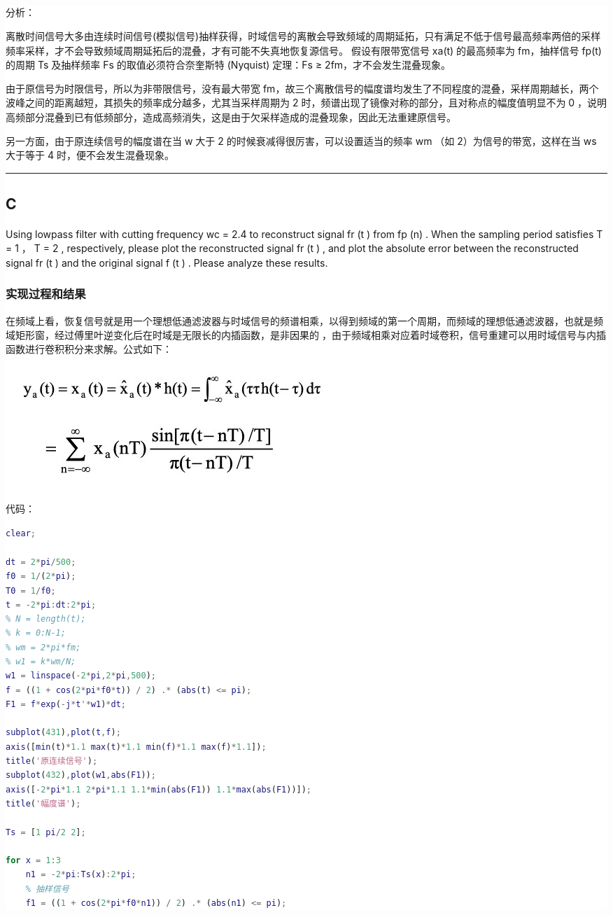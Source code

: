 分析：

离散时间信号大多由连续时间信号(模拟信号)抽样获得，时域信号的离散会导致频域的周期延拓，只有满足不低于信号最高频率两倍的采样频率采样，才不会导致频域周期延拓后的混叠，才有可能不失真地恢复源信号。 假设有限带宽信号 xa(t) 的最高频率为 fm，抽样信号 fp(t) 的周期 Ts 及抽样频率 Fs 的取值必须符合奈奎斯特 (Nyquist) 定理：Fs ≥ 2fm，才不会发生混叠现象。

由于原信号为时限信号，所以为非带限信号，没有最大带宽 fm，故三个离散信号的幅度谱均发生了不同程度的混叠，采样周期越长，两个波峰之间的距离越短，其损失的频率成分越多，尤其当采样周期为 2 时，频谱出现了镜像对称的部分，且对称点的幅度值明显不为 0 ，说明高频部分混叠到已有低频部分，造成高频消失，这是由于欠采样造成的混叠现象，因此无法重建原信号。

另一方面，由于原连续信号的幅度谱在当 w 大于 2 的时候衰减得很厉害，可以设置适当的频率 wm （如 2）为信号的带宽，这样在当 ws 大于等于 4 时，便不会发生混叠现象。

------



## C

Using lowpass filter with cutting frequency wc = 2.4 to reconstruct signal fr (t ) from fp (n) . When the sampling period satisfies T = 1 ， T = 2 , respectively, please plot the reconstructed signal fr (t ) , and plot the absolute error between the reconstructed signal fr (t ) and the original signal f (t ) . Please analyze these results.

### 实现过程和结果

在频域上看，恢复信号就是用一个理想低通滤波器与时域信号的频谱相乘，以得到频域的第一个周期，而频域的理想低通滤波器，也就是频域矩形窗，经过傅里叶逆变化后在时域是无限长的内插函数，是非因果的 ，由于频域相乘对应着时域卷积，信号重建可以用时域信号与内插函数进行卷积积分来求解。公式如下：

![10](Assets/10.jpg)

代码：

```matlab
clear;

dt = 2*pi/500;
f0 = 1/(2*pi);
T0 = 1/f0;
t = -2*pi:dt:2*pi;
% N = length(t);
% k = 0:N-1;
% wm = 2*pi*fm;
% w1 = k*wm/N;
w1 = linspace(-2*pi,2*pi,500);
f = ((1 + cos(2*pi*f0*t)) / 2) .* (abs(t) <= pi);
F1 = f*exp(-j*t'*w1)*dt;

subplot(431),plot(t,f);
axis([min(t)*1.1 max(t)*1.1 min(f)*1.1 max(f)*1.1]);
title('原连续信号');
subplot(432),plot(w1,abs(F1));
axis([-2*pi*1.1 2*pi*1.1 1.1*min(abs(F1)) 1.1*max(abs(F1))]);
title('幅度谱');

Ts = [1 pi/2 2];

for x = 1:3
    n1 = -2*pi:Ts(x):2*pi;
    % 抽样信号
    f1 = ((1 + cos(2*pi*f0*n1)) / 2) .* (abs(n1) <= pi);
```